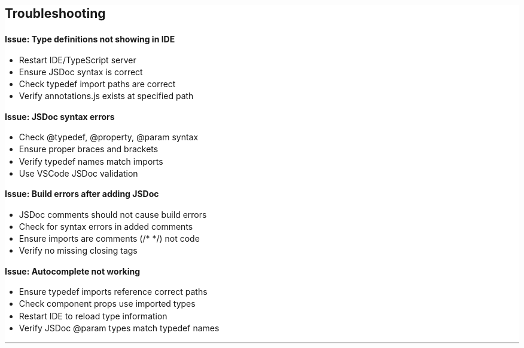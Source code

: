 
## Troubleshooting

**Issue: Type definitions not showing in IDE**
- Restart IDE/TypeScript server
- Ensure JSDoc syntax is correct
- Check typedef import paths are correct
- Verify annotations.js exists at specified path

**Issue: JSDoc syntax errors**
- Check @typedef, @property, @param syntax
- Ensure proper braces and brackets
- Verify typedef names match imports
- Use VSCode JSDoc validation

**Issue: Build errors after adding JSDoc**
- JSDoc comments should not cause build errors
- Check for syntax errors in added comments
- Ensure imports are comments (/* */) not code
- Verify no missing closing tags

**Issue: Autocomplete not working**
- Ensure typedef imports reference correct paths
- Check component props use imported types
- Restart IDE to reload type information
- Verify JSDoc @param types match typedef names

---
